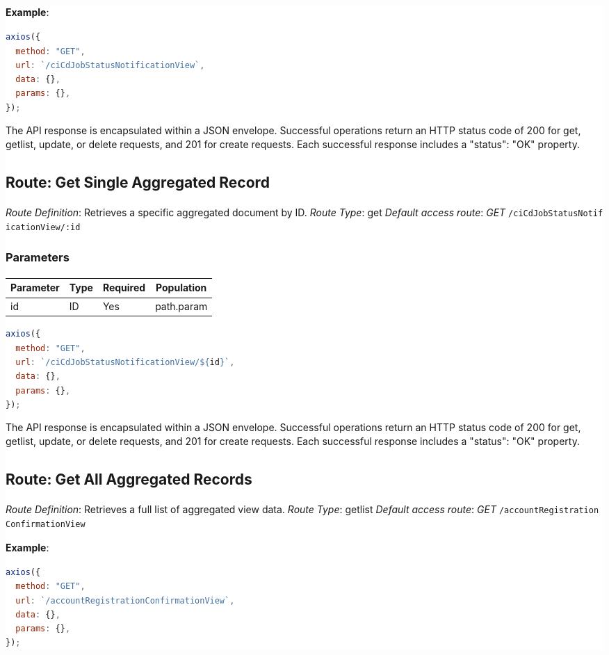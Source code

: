 **Example**:

```js
axios({
  method: "GET",
  url: `/ciCdJobStatusNotificationView`,
  data: {},
  params: {},
});
```

The API response is encapsulated within a JSON envelope. Successful operations return an HTTP status code of 200 for get, getlist, update, or delete requests, and 201 for create requests. Each successful response includes a "status": "OK" property.

## Route: Get Single Aggregated Record

_Route Definition_: Retrieves a specific aggregated document by ID.
_Route Type_: get
_Default access route_: _GET_ `/ciCdJobStatusNotificationView/:id`

### Parameters

| Parameter | Type | Required | Population |
| --------- | ---- | -------- | ---------- |
| id        | ID   | Yes      | path.param |

```js
axios({
  method: "GET",
  url: `/ciCdJobStatusNotificationView/${id}`,
  data: {},
  params: {},
});
```

The API response is encapsulated within a JSON envelope. Successful operations return an HTTP status code of 200 for get, getlist, update, or delete requests, and 201 for create requests. Each successful response includes a "status": "OK" property.

## Route: Get All Aggregated Records

_Route Definition_: Retrieves a full list of aggregated view data.
_Route Type_: getlist
_Default access route_: _GET_ `/accountRegistrationConfirmationView`

**Example**:

```js
axios({
  method: "GET",
  url: `/accountRegistrationConfirmationView`,
  data: {},
  params: {},
});
```
